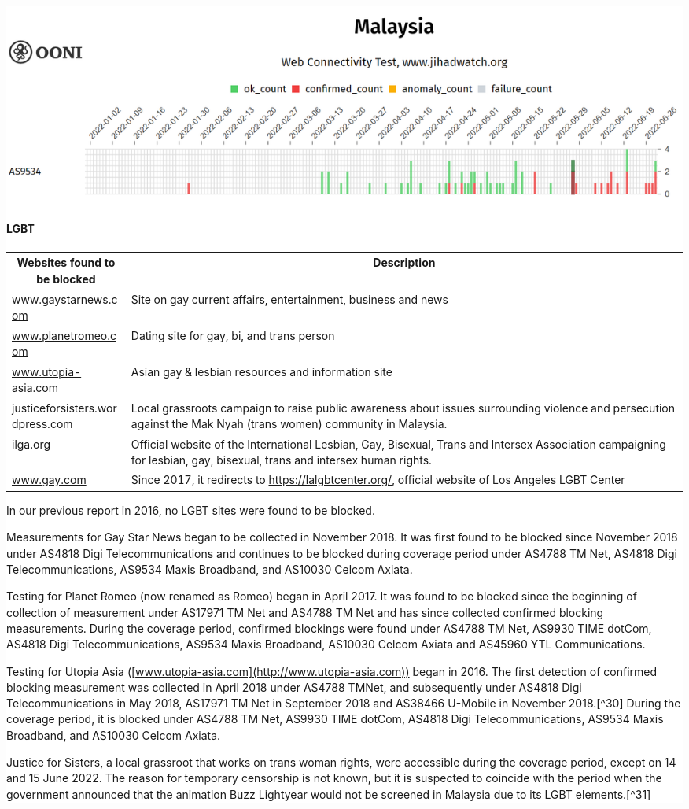 
![](images/image3.png)
 


#### LGBT


| **Websites found to be blocked** | **Description**                                                                                                                                                       |
|----------------------------|--------------------------------------------|
| www.gaystarnews.com              | Site on gay current affairs, entertainment, business and news                                                                                                         |
| www.planetromeo.com              | Dating site for gay, bi, and trans person                                                                                                                             |
| www.utopia-asia.com              | Asian gay & lesbian resources and information site                                                                                                                    |
| justiceforsisters.wordpress.com  | Local grassroots campaign to raise public awareness about issues surrounding violence and persecution against the Mak Nyah (trans women) community in Malaysia.       |
| ilga.org                         | Official website of the International Lesbian, Gay, Bisexual, Trans and Intersex Association campaigning for lesbian, gay, bisexual, trans and intersex human rights. |
| www.gay.com                      | Since 2017, it redirects to https://lalgbtcenter.org/, official website of Los Angeles LGBT Center                                                                    |

In our previous report in 2016, no LGBT sites were found to be blocked.

Measurements for Gay Star News began to be collected in November 2018. It was first found to be blocked since November 2018 under AS4818 Digi Telecommunications and continues to be blocked during coverage period under AS4788 TM Net, AS4818 Digi Telecommunications, AS9534 Maxis Broadband, and AS10030 Celcom Axiata. 

Testing for Planet Romeo (now renamed as Romeo) began in April 2017. It was found to be blocked since the beginning of collection of measurement under AS17971 TM Net and AS4788 TM Net and has since collected confirmed blocking measurements. During the coverage period, confirmed blockings were found under AS4788 TM Net, AS9930 TIME dotCom, AS4818 Digi Telecommunications, AS9534 Maxis Broadband, AS10030 Celcom Axiata and AS45960 YTL Communications.

Testing for Utopia Asia ([www.utopia-asia.com](http://www.utopia-asia.com)) began in 2016. The first detection of confirmed blocking measurement was collected in April 2018 under AS4788 TMNet, and subsequently under AS4818 Digi Telecommunications in May 2018, AS17971 TM Net in September 2018 and AS38466 U-Mobile in November 2018.[^30] During the coverage period, it is blocked under AS4788 TM Net, AS9930 TIME dotCom, AS4818 Digi Telecommunications, AS9534 Maxis Broadband, and AS10030 Celcom Axiata.

Justice for Sisters, a local grassroot that works on trans woman rights,  were accessible during the coverage period, except on 14 and 15 June 2022. The reason for temporary censorship is not known, but it is suspected to coincide with the period when the government announced that the animation Buzz Lightyear would not be screened in Malaysia due to its LGBT elements.[^31]
